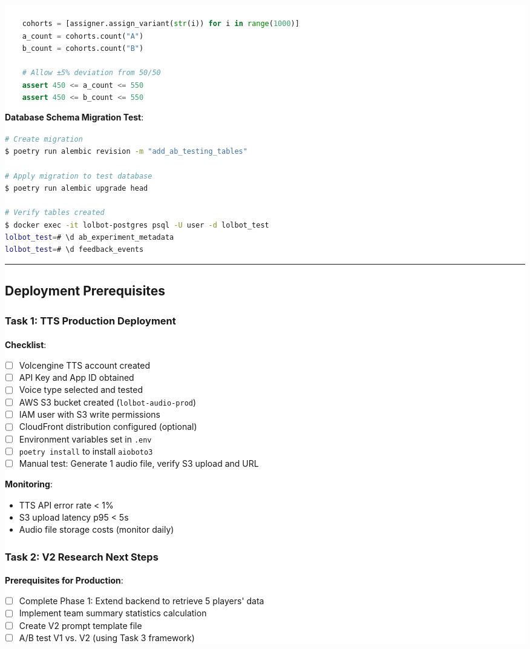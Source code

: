 ```python

    cohorts = [assigner.assign_variant(str(i)) for i in range(1000)]
    a_count = cohorts.count("A")
    b_count = cohorts.count("B")

    # Allow ±5% deviation from 50/50
    assert 450 <= a_count <= 550
    assert 450 <= b_count <= 550
```

**Database Schema Migration Test**:
```bash
# Create migration
$ poetry run alembic revision -m "add_ab_testing_tables"

# Apply migration to test database
$ poetry run alembic upgrade head

# Verify tables created
$ docker exec -it lolbot-postgres psql -U user -d lolbot_test
lolbot_test=# \d ab_experiment_metadata
lolbot_test=# \d feedback_events
```

---

## Deployment Prerequisites

### Task 1: TTS Production Deployment

**Checklist**:
- [ ] Volcengine TTS account created
- [ ] API Key and App ID obtained
- [ ] Voice type selected and tested
- [ ] AWS S3 bucket created (`lolbot-audio-prod`)
- [ ] IAM user with S3 write permissions
- [ ] CloudFront distribution configured (optional)
- [ ] Environment variables set in `.env`
- [ ] `poetry install` to install `aioboto3`
- [ ] Manual test: Generate 1 audio file, verify S3 upload and URL

**Monitoring**:
- TTS API error rate < 1%
- S3 upload latency p95 < 5s
- Audio file storage costs (monitor daily)

### Task 2: V2 Research Next Steps

**Prerequisites for Production**:
- [ ] Complete Phase 1: Extend backend to retrieve 5 players' data
- [ ] Implement team summary statistics calculation
- [ ] Create V2 prompt template file
- [ ] A/B test V1 vs. V2 (using Task 3 framework)
